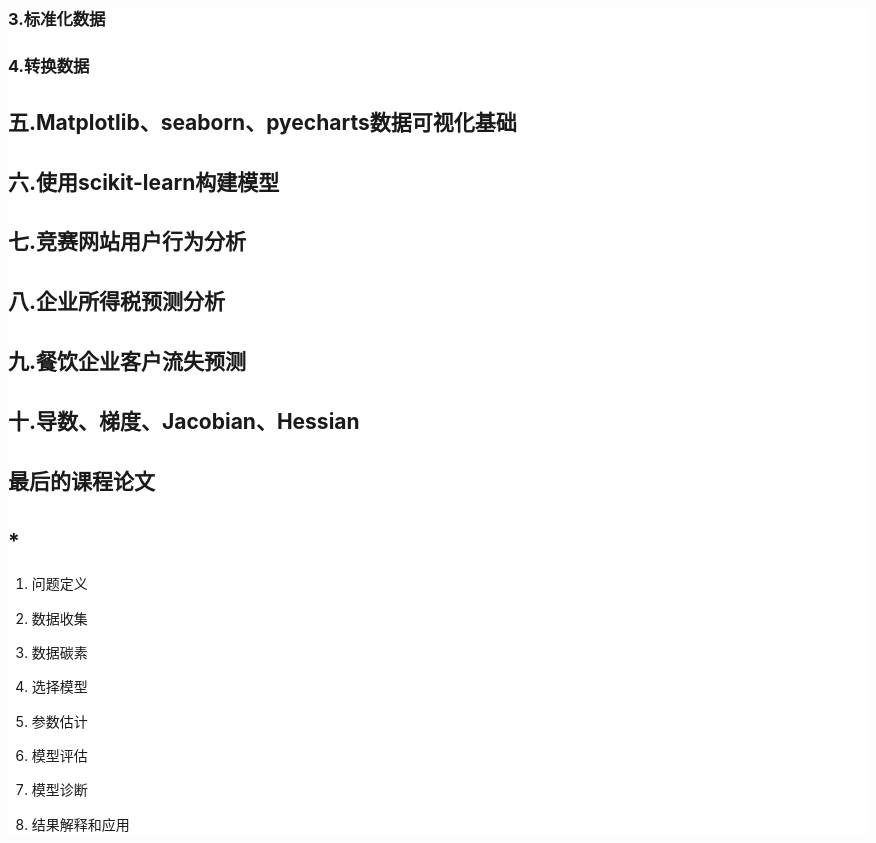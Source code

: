 ### 3.标准化数据

### 4.转换数据

## 五.Matplotlib、seaborn、pyecharts数据可视化基础

## 六.使用scikit-learn构建模型

## 七.竞赛网站用户行为分析

## 八.企业所得税预测分析

## 九.餐饮企业客户流失预测

## 十.导数、梯度、Jacobian、Hessian


## 最后的课程论文

## *

1. 问题定义

2. 数据收集

3. 数据碳素

4. 选择模型

5. 参数估计

6. 模型评估

7. 模型诊断

8. 结果解释和应用